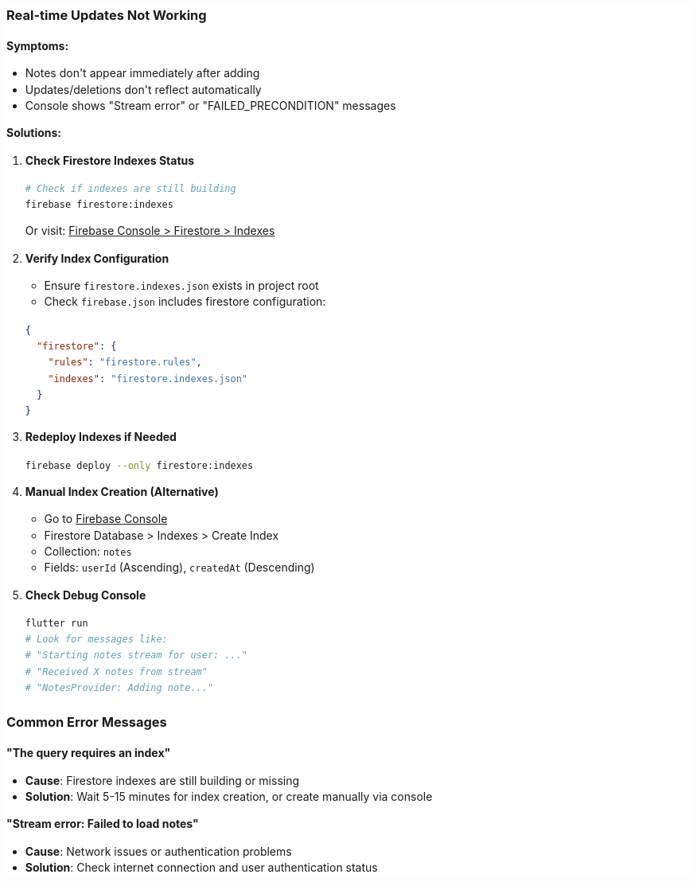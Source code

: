 ### Real-time Updates Not Working

**Symptoms:**
- Notes don't appear immediately after adding
- Updates/deletions don't reflect automatically
- Console shows "Stream error" or "FAILED_PRECONDITION" messages

**Solutions:**

1. **Check Firestore Indexes Status**
   ```bash
   # Check if indexes are still building
   firebase firestore:indexes
   ```
   Or visit: [Firebase Console > Firestore > Indexes](https://console.firebase.google.com/project/YOUR_PROJECT_ID/firestore/indexes)

2. **Verify Index Configuration**
   - Ensure `firestore.indexes.json` exists in project root
   - Check `firebase.json` includes firestore configuration:
   ```json
   {
     "firestore": {
       "rules": "firestore.rules",
       "indexes": "firestore.indexes.json"
     }
   }
   ```

3. **Redeploy Indexes if Needed**
   ```bash
   firebase deploy --only firestore:indexes
   ```

4. **Manual Index Creation (Alternative)**
   - Go to [Firebase Console](https://console.firebase.google.com/)
   - Firestore Database > Indexes > Create Index
   - Collection: `notes`
   - Fields: `userId` (Ascending), `createdAt` (Descending)

5. **Check Debug Console**
   ```bash
   flutter run
   # Look for messages like:
   # "Starting notes stream for user: ..."
   # "Received X notes from stream"
   # "NotesProvider: Adding note..."
   ```

### Common Error Messages

**"The query requires an index"**
- **Cause**: Firestore indexes are still building or missing
- **Solution**: Wait 5-15 minutes for index creation, or create manually via console

**"Stream error: Failed to load notes"**
- **Cause**: Network issues or authentication problems
- **Solution**: Check internet connection and user authentication status
